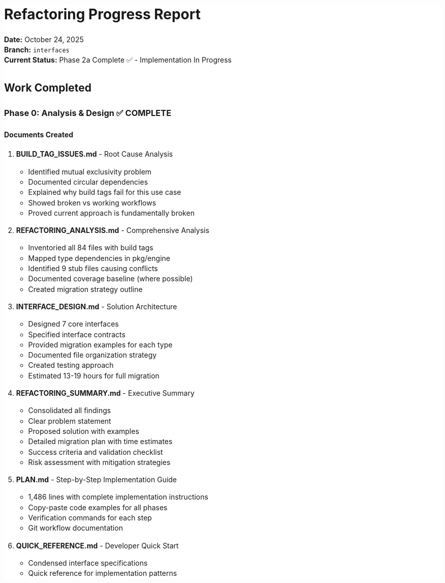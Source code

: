 # Refactoring Progress Report

**Date:** October 24, 2025  
**Branch:** `interfaces`  
**Current Status:** Phase 2a Complete ✅ - Implementation In Progress

## Work Completed

### Phase 0: Analysis & Design ✅ COMPLETE

#### Documents Created

1. **BUILD_TAG_ISSUES.md** - Root Cause Analysis
   - Identified mutual exclusivity problem
   - Documented circular dependencies
   - Explained why build tags fail for this use case
   - Showed broken vs working workflows
   - Proved current approach is fundamentally broken

2. **REFACTORING_ANALYSIS.md** - Comprehensive Analysis
   - Inventoried all 84 files with build tags
   - Mapped type dependencies in pkg/engine
   - Identified 9 stub files causing conflicts
   - Documented coverage baseline (where possible)
   - Created migration strategy outline

3. **INTERFACE_DESIGN.md** - Solution Architecture
   - Designed 7 core interfaces
   - Specified interface contracts
   - Provided migration examples for each type
   - Documented file organization strategy
   - Created testing approach
   - Estimated 13-19 hours for full migration

4. **REFACTORING_SUMMARY.md** - Executive Summary
   - Consolidated all findings
   - Clear problem statement
   - Proposed solution with examples
   - Detailed migration plan with time estimates
   - Success criteria and validation checklist
   - Risk assessment with mitigation strategies

5. **PLAN.md** - Step-by-Step Implementation Guide
   - 1,486 lines with complete implementation instructions
   - Copy-paste code examples for all phases
   - Verification commands for each step
   - Git workflow documentation

6. **QUICK_REFERENCE.md** - Developer Quick Start
   - Condensed interface specifications
   - Quick reference for implementation patterns
